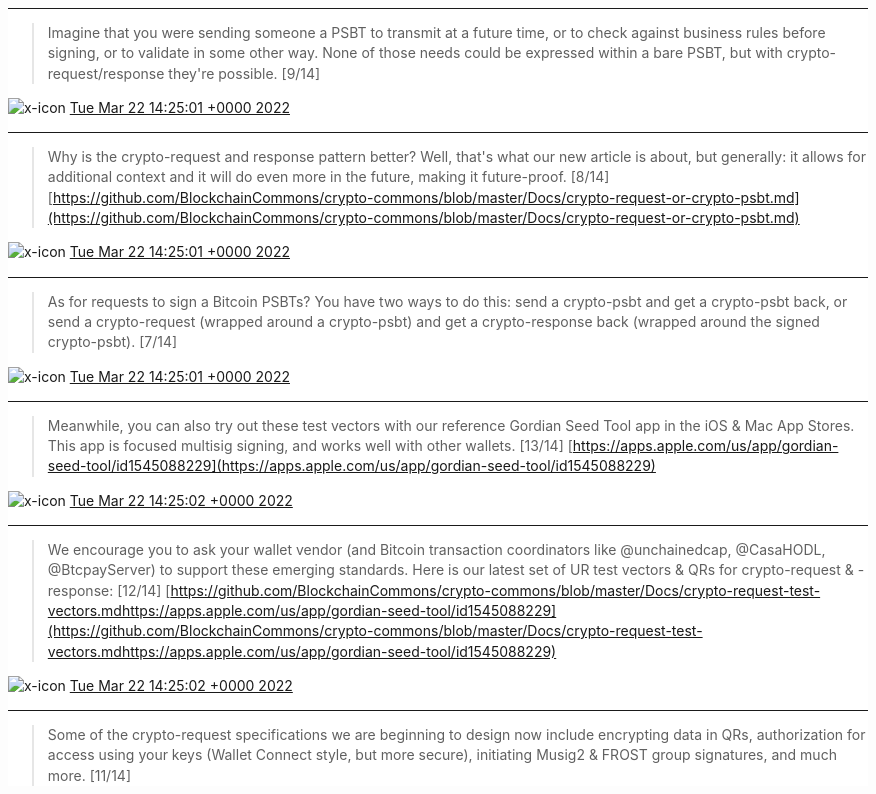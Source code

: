 ----


> Imagine that you were sending someone a PSBT to transmit at a future time, or to check against business rules before signing, or to validate in some other way. None of those needs could be expressed within a bare PSBT, but with crypto-request/response they're possible. [9/14]

<img src="{{ site.url }}{{ site.baseurl }}/assets/images/media/tweet.ico" alt="x-icon" width="30" /> [Tue Mar 22 14:25:01 +0000 2022](https://twitter.com/ChristopherA/status/1506275762868948995)

----


> Why is the crypto-request and response pattern better? Well, that's what our new article is about, but generally: it allows for additional context and it will do even more in the future, making it future-proof. [8/14] [https://github.com/BlockchainCommons/crypto-commons/blob/master/Docs/crypto-request-or-crypto-psbt.md](https://github.com/BlockchainCommons/crypto-commons/blob/master/Docs/crypto-request-or-crypto-psbt.md)

<img src="{{ site.url }}{{ site.baseurl }}/assets/images/media/tweet.ico" alt="x-icon" width="30" /> [Tue Mar 22 14:25:01 +0000 2022](https://twitter.com/ChristopherA/status/1506275761711243265)

----


> As for requests to sign a Bitcoin PSBTs? You have two ways to do this: send a crypto-psbt and get a crypto-psbt back, or send a crypto-request (wrapped around a crypto-psbt) and get a crypto-response back (wrapped around the signed crypto-psbt). [7/14]

<img src="{{ site.url }}{{ site.baseurl }}/assets/images/media/tweet.ico" alt="x-icon" width="30" /> [Tue Mar 22 14:25:01 +0000 2022](https://twitter.com/ChristopherA/status/1506275760654356480)

----


> Meanwhile, you can also try out these test vectors with our reference Gordian Seed Tool app in the iOS &amp; Mac App Stores. This app is focused multisig signing, and works well with other wallets. [13/14] [https://apps.apple.com/us/app/gordian-seed-tool/id1545088229](https://apps.apple.com/us/app/gordian-seed-tool/id1545088229)

<img src="{{ site.url }}{{ site.baseurl }}/assets/images/media/tweet.ico" alt="x-icon" width="30" /> [Tue Mar 22 14:25:02 +0000 2022](https://twitter.com/ChristopherA/status/1506275767226839041)

----


> We encourage you to ask your wallet vendor (and Bitcoin transaction coordinators like @unchainedcap,  @CasaHODL, @BtcpayServer) to support these emerging standards. Here is our latest set of UR test vectors &amp; QRs for crypto-request &amp; -response: [12/14] [https://github.com/BlockchainCommons/crypto-commons/blob/master/Docs/crypto-request-test-vectors.mdhttps://apps.apple.com/us/app/gordian-seed-tool/id1545088229](https://github.com/BlockchainCommons/crypto-commons/blob/master/Docs/crypto-request-test-vectors.mdhttps://apps.apple.com/us/app/gordian-seed-tool/id1545088229)

<img src="{{ site.url }}{{ site.baseurl }}/assets/images/media/tweet.ico" alt="x-icon" width="30" /> [Tue Mar 22 14:25:02 +0000 2022](https://twitter.com/ChristopherA/status/1506275766098542593)

----


> Some of the crypto-request specifications we are beginning to design now include encrypting data in QRs, authorization for access using your keys (Wallet Connect style, but more secure), initiating Musig2 &amp; FROST group signatures, and much more. [11/14]
